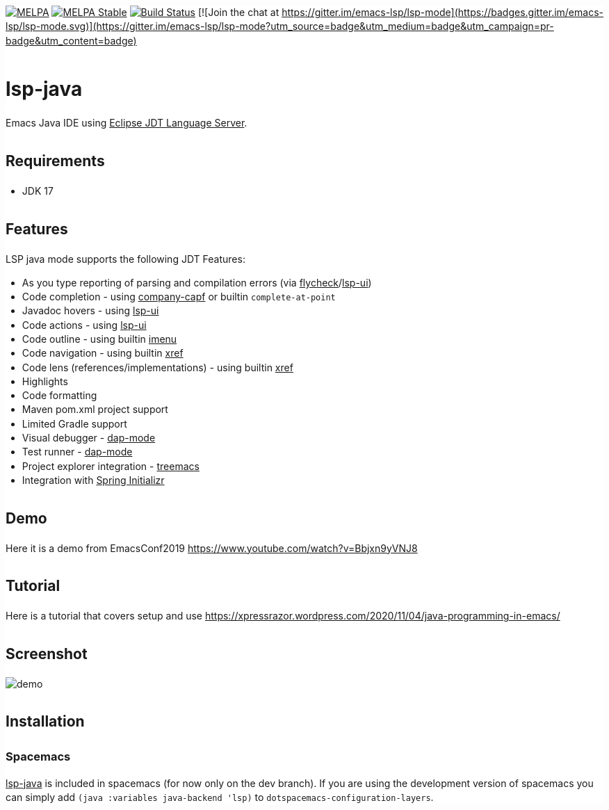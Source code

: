 [![MELPA](https://melpa.org/packages/lsp-java-badge.svg)](https://melpa.org/#/lsp-java)
[![MELPA Stable](https://stable.melpa.org/packages/lsp-java-badge.svg)](https://stable.melpa.org/#/lsp-java)
[![Build Status](https://github.com/emacs-lsp/lsp-java/workflows/CI/badge.svg?branch=master)](https://github.com/emacs-lsp/lsp-java/actions)
[![Join the chat at https://gitter.im/emacs-lsp/lsp-mode](https://badges.gitter.im/emacs-lsp/lsp-mode.svg)](https://gitter.im/emacs-lsp/lsp-mode?utm_source=badge&utm_medium=badge&utm_campaign=pr-badge&utm_content=badge)

lsp-java
========

Emacs Java IDE using [Eclipse JDT Language Server](https://projects.eclipse.org/projects/eclipse.jdt.ls).

## Requirements
- JDK 17

## Features
LSP java mode supports the following JDT Features:

* As you type reporting of parsing and compilation errors (via [flycheck](https://github.com/flycheck/flycheck)/[lsp-ui](https://github.com/emacs-lsp/lsp-ui))
* Code completion - using [company-capf](https://github.com/company-mode/company-mode) or builtin ```complete-at-point```
* Javadoc hovers - using [lsp-ui](https://github.com/emacs-lsp/lsp-ui)
* Code actions - using [lsp-ui](https://github.com/emacs-lsp/lsp-ui)
* Code outline - using builtin [imenu](https://www.gnu.org/software/emacs/manual/html_node/emacs/Imenu.html)
* Code navigation - using builtin [xref](https://www.gnu.org/software/emacs/manual/html_node/emacs/Xref.html)
* Code lens (references/implementations) - using builtin [xref](https://www.gnu.org/software/emacs/manual/html_node/emacs/Xref.html)
* Highlights
* Code formatting
* Maven pom.xml project support
* Limited Gradle support
* Visual debugger - [dap-mode](https://github.com/yyoncho/dap-mode/)
* Test runner - [dap-mode](https://github.com/yyoncho/dap-mode/)
* Project explorer integration - [treemacs](https://github.com/Alexander-Miller/treemacs)
* Integration with [Spring Initializr](https://start.spring.io/)
## Demo
Here it is a demo from EmacsConf2019 https://www.youtube.com/watch?v=Bbjxn9yVNJ8
## Tutorial
Here is a tutorial that covers setup and use https://xpressrazor.wordpress.com/2020/11/04/java-programming-in-emacs/
## Screenshot
![demo](images/demo.png)
## Installation
### Spacemacs
[lsp-java](https://github.com/emacs-lsp/lsp-java) is included in spacemacs (for now only on the dev branch). If you are using the development version of
spacemacs you can simply add `(java :variables java-backend 'lsp)` to `dotspacemacs-configuration-layers`.
